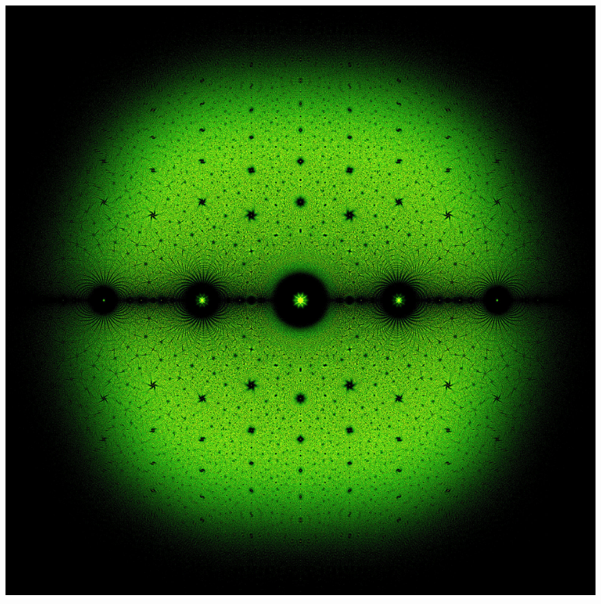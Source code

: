  <img width="900" src="https://github.com/aetperf/aetperf.github.io/blob/master/img/2025-05-23_01/output_10_1.jpg" alt="bhime">
</p>